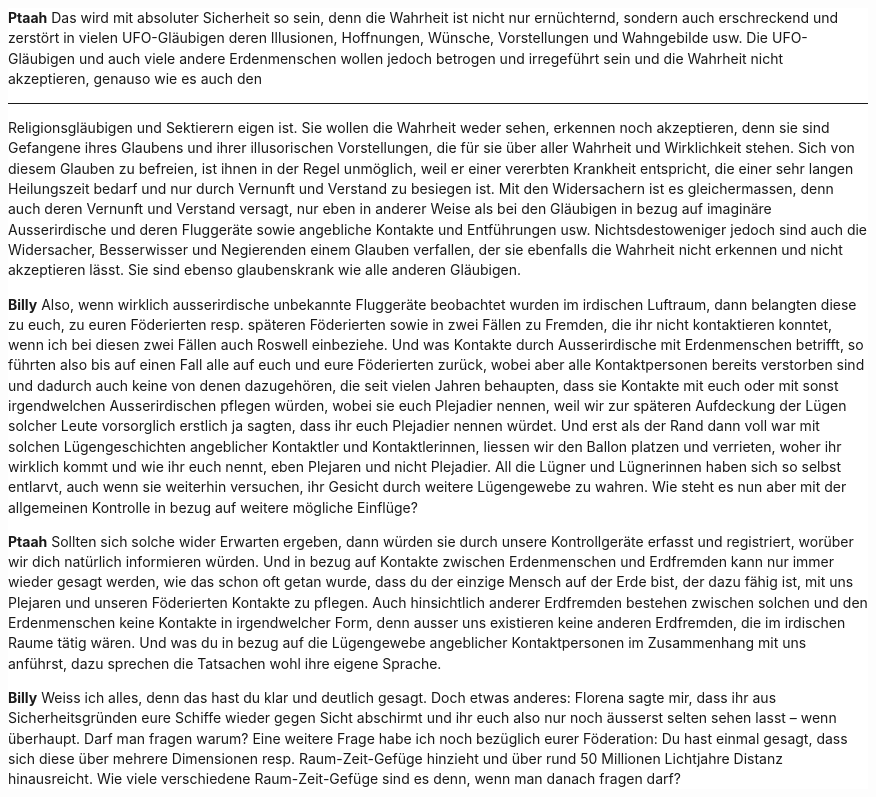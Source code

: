**Ptaah** Das wird mit absoluter Sicherheit so sein, denn die Wahrheit ist nicht nur ernüchternd,
sondern auch erschreckend und zerstört in vielen UFO-Gläubigen deren Illusionen, Hoffnungen, Wünsche,
Vorstellungen und Wahngebilde usw. Die UFO-Gläubigen und auch viele andere Erdenmenschen wollen
jedoch betrogen und irregeführt sein und die Wahrheit nicht akzeptieren, genauso wie es auch den


-----

Religionsgläubigen und Sektierern eigen ist. Sie wollen die Wahrheit weder sehen, erkennen noch akzeptieren, denn sie sind Gefangene ihres Glaubens und ihrer illusorischen Vorstellungen, die für sie
über aller Wahrheit und Wirklichkeit stehen. Sich von diesem Glauben zu befreien, ist ihnen in der
Regel unmöglich, weil er einer vererbten Krankheit entspricht, die einer sehr langen Heilungszeit bedarf und nur durch Vernunft und Verstand zu besiegen ist. Mit den Widersachern ist es gleichermassen,
denn auch deren Vernunft und Verstand versagt, nur eben in anderer Weise als bei den Gläubigen in
bezug auf imaginäre Ausserirdische und deren Fluggeräte sowie angebliche Kontakte und Entführungen
usw. Nichtsdestoweniger jedoch sind auch die Widersacher, Besserwisser und Negierenden einem
Glauben verfallen, der sie ebenfalls die Wahrheit nicht erkennen und nicht akzeptieren lässt. Sie sind
ebenso glaubenskrank wie alle anderen Gläubigen.

**Billy** Also, wenn wirklich ausserirdische unbekannte Fluggeräte beobachtet wurden im irdischen
Luftraum, dann belangten diese zu euch, zu euren Föderierten resp. späteren Föderierten sowie in
zwei Fällen zu Fremden, die ihr nicht kontaktieren konntet, wenn ich bei diesen zwei Fällen auch Roswell einbeziehe. Und was Kontakte durch Ausserirdische mit Erdenmenschen betrifft, so führten also
bis auf einen Fall alle auf euch und eure Föderierten zurück, wobei aber alle Kontaktpersonen bereits
verstorben sind und dadurch auch keine von denen dazugehören, die seit vielen Jahren behaupten,
dass sie Kontakte mit euch oder mit sonst irgendwelchen Ausserirdischen pflegen würden, wobei sie
euch Plejadier nennen, weil wir zur späteren Aufdeckung der Lügen solcher Leute vorsorglich erstlich
ja sagten, dass ihr euch Plejadier nennen würdet. Und erst als der Rand dann voll war mit solchen
Lügengeschichten angeblicher Kontaktler und Kontaktlerinnen, liessen wir den Ballon platzen und verrieten, woher ihr wirklich kommt und wie ihr euch nennt, eben Plejaren und nicht Plejadier. All die Lügner
und Lügnerinnen haben sich so selbst entlarvt, auch wenn sie weiterhin versuchen, ihr Gesicht durch
weitere Lügengewebe zu wahren. Wie steht es nun aber mit der allgemeinen Kontrolle in bezug auf
weitere mögliche Einflüge?

**Ptaah** Sollten sich solche wider Erwarten ergeben, dann würden sie durch unsere Kontrollgeräte
erfasst und registriert, worüber wir dich natürlich informieren würden. Und in bezug auf Kontakte
zwischen Erdenmenschen und Erdfremden kann nur immer wieder gesagt werden, wie das schon oft
getan wurde, dass du der einzige Mensch auf der Erde bist, der dazu fähig ist, mit uns Plejaren und
unseren Föderierten Kontakte zu pflegen. Auch hinsichtlich anderer Erdfremden bestehen zwischen
solchen und den Erdenmenschen keine Kontakte in irgendwelcher Form, denn ausser uns existieren
keine anderen Erdfremden, die im irdischen Raume tätig wären. Und was du in bezug auf die Lügengewebe angeblicher Kontaktpersonen im Zusammenhang mit uns anführst, dazu sprechen die Tatsachen wohl ihre eigene Sprache.

**Billy** Weiss ich alles, denn das hast du klar und deutlich gesagt. Doch etwas anderes: Florena
sagte mir, dass ihr aus Sicherheitsgründen eure Schiffe wieder gegen Sicht abschirmt und ihr euch also
nur noch äusserst selten sehen lasst – wenn überhaupt. Darf man fragen warum? Eine weitere Frage
habe ich noch bezüglich eurer Föderation: Du hast einmal gesagt, dass sich diese über mehrere
Dimensionen resp. Raum-Zeit-Gefüge hinzieht und über rund 50 Millionen Lichtjahre Distanz hinausreicht. Wie viele verschiedene Raum-Zeit-Gefüge sind es denn, wenn man danach fragen darf?
